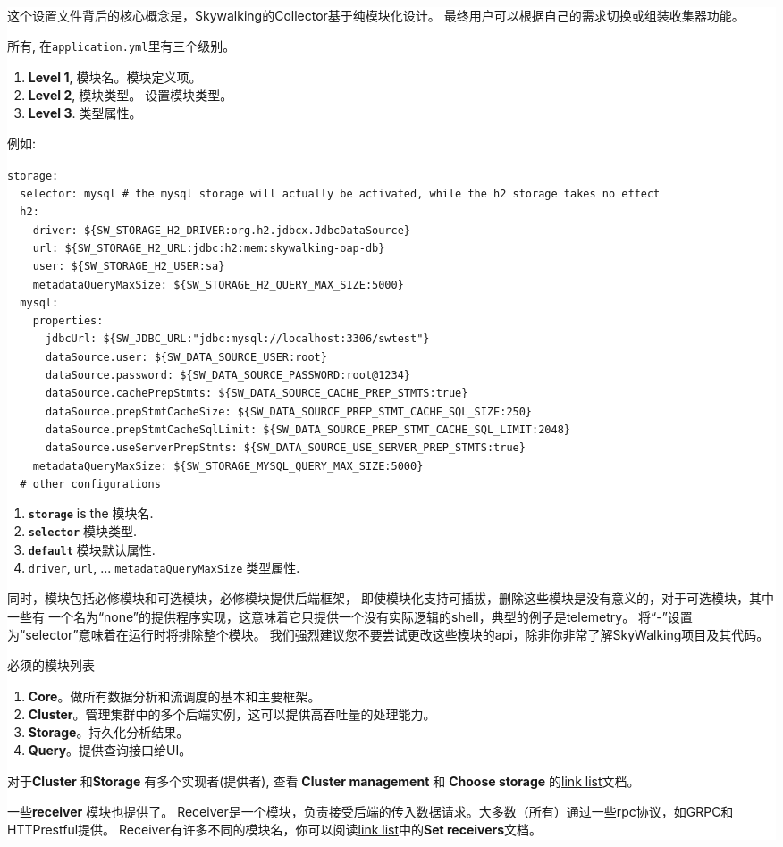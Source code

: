这个设置文件背后的核心概念是，Skywalking的Collector基于纯模块化设计。 最终用户可以根据自己的需求切换或组装收集器功能。

所有, 在`application.yml`里有三个级别。

1. **Level 1**, 模块名。模块定义项。
2. **Level 2**, 模块类型。 设置模块类型。
3. **Level 3**. 类型属性。

例如:

```
storage:
  selector: mysql # the mysql storage will actually be activated, while the h2 storage takes no effect
  h2:
    driver: ${SW_STORAGE_H2_DRIVER:org.h2.jdbcx.JdbcDataSource}
    url: ${SW_STORAGE_H2_URL:jdbc:h2:mem:skywalking-oap-db}
    user: ${SW_STORAGE_H2_USER:sa}
    metadataQueryMaxSize: ${SW_STORAGE_H2_QUERY_MAX_SIZE:5000}
  mysql:
    properties:
      jdbcUrl: ${SW_JDBC_URL:"jdbc:mysql://localhost:3306/swtest"}
      dataSource.user: ${SW_DATA_SOURCE_USER:root}
      dataSource.password: ${SW_DATA_SOURCE_PASSWORD:root@1234}
      dataSource.cachePrepStmts: ${SW_DATA_SOURCE_CACHE_PREP_STMTS:true}
      dataSource.prepStmtCacheSize: ${SW_DATA_SOURCE_PREP_STMT_CACHE_SQL_SIZE:250}
      dataSource.prepStmtCacheSqlLimit: ${SW_DATA_SOURCE_PREP_STMT_CACHE_SQL_LIMIT:2048}
      dataSource.useServerPrepStmts: ${SW_DATA_SOURCE_USE_SERVER_PREP_STMTS:true}
    metadataQueryMaxSize: ${SW_STORAGE_MYSQL_QUERY_MAX_SIZE:5000}
  # other configurations
```

1. **`storage`** is the 模块名.
2. **`selector`** 模块类型.
3. **`default`** 模块默认属性.
4. `driver`, `url`, ... `metadataQueryMaxSize` 类型属性.

同时，模块包括必修模块和可选模块，必修模块提供后端框架， 即使模块化支持可插拔，删除这些模块是没有意义的，对于可选模块，其中一些有 一个名为“none”的提供程序实现，这意味着它只提供一个没有实际逻辑的shell，典型的例子是telemetry。 将“-”设置为“selector”意味着在运行时将排除整个模块。 我们强烈建议您不要尝试更改这些模块的api，除非你非常了解SkyWalking项目及其代码。

必须的模块列表

1. **Core**。做所有数据分析和流调度的基本和主要框架。
2. **Cluster**。管理集群中的多个后端实例，这可以提供高吞吐量的处理能力。
3. **Storage**。持久化分析结果。
4. **Query**。提供查询接口给UI。

对于**Cluster** 和**Storage** 有多个实现者(提供者), 查看 **Cluster management** 和 **Choose storage** 的[link list](https://github.com/SkyAPM/document-cn-translation-of-skywalking/blob/master/docs/zh/8.0.0/setup/backend/backend-setup.md#advanced-feature-document-link-list)文档。

一些**receiver** 模块也提供了。 Receiver是一个模块，负责接受后端的传入数据请求。大多数（所有）通过一些rpc协议，如GRPC和HTTPrestful提供。 Receiver有许多不同的模块名，你可以阅读[link list](https://github.com/SkyAPM/document-cn-translation-of-skywalking/blob/master/docs/zh/8.0.0/setup/backend/backend-setup.md#advanced-feature-document-link-list)中的**Set receivers**文档。
